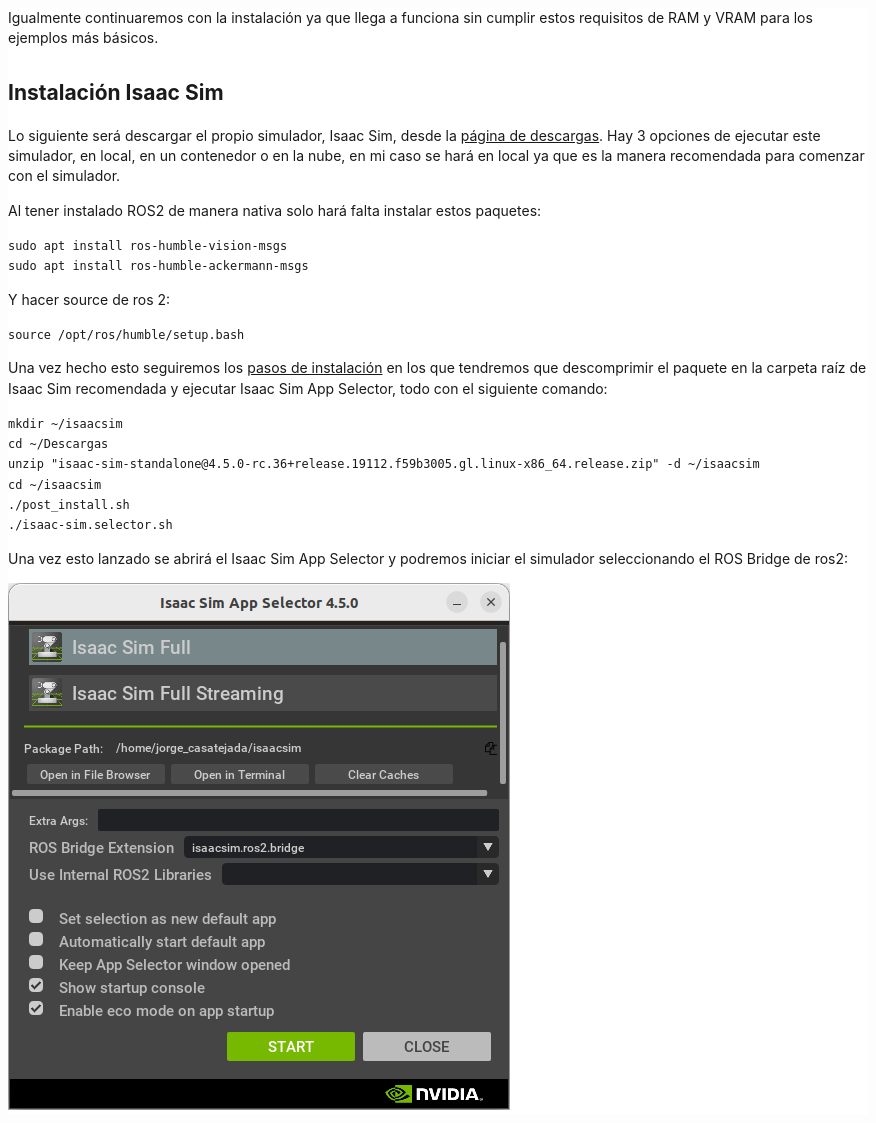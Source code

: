 Igualmente continuaremos con la instalación ya que llega a funciona sin cumplir estos requisitos de RAM y VRAM para los ejemplos más básicos.

## Instalación Isaac Sim
Lo siguiente será descargar el propio simulador, Isaac Sim, desde la [página de descargas](https://docs.isaacsim.omniverse.nvidia.com/4.5.0/installation/download.html#isaac-sim-latest-release). Hay 3 opciones de ejecutar este simulador, en local, en un contenedor o en la nube, en mi caso se hará en local ya que es la manera recomendada para comenzar con el simulador.

Al tener instalado ROS2 de manera nativa solo hará falta instalar estos paquetes:

```
sudo apt install ros-humble-vision-msgs
sudo apt install ros-humble-ackermann-msgs
```

Y hacer source de ros 2:

```
source /opt/ros/humble/setup.bash
```

Una vez hecho esto seguiremos los [pasos de instalación](https://docs.isaacsim.omniverse.nvidia.com/4.5.0/installation/install_workstation.html) en los que tendremos que descomprimir el paquete en la carpeta raíz de Isaac Sim recomendada y ejecutar Isaac Sim App Selector, todo con el siguiente comando:

```
mkdir ~/isaacsim
cd ~/Descargas
unzip "isaac-sim-standalone@4.5.0-rc.36+release.19112.f59b3005.gl.linux-x86_64.release.zip" -d ~/isaacsim
cd ~/isaacsim
./post_install.sh
./isaac-sim.selector.sh
```

Una vez esto lanzado se abrirá el Isaac Sim App Selector y podremos iniciar el simulador seleccionando el ROS Bridge de ros2:

![selector.png](images/selector.png)